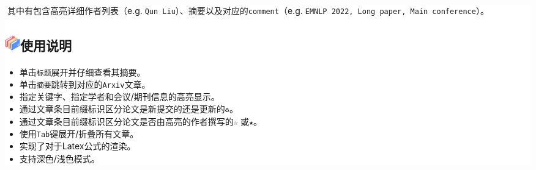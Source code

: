 ​	其中有包含高亮详细作者列表（e.g. `Qun Liu`）、摘要以及对应的`comment`（e.g. `EMNLP 2022, Long paper, Main conference`）。

## <img src="./imgs/icon/folders.png" width="25" />使用说明

- 单击`标题`展开并仔细查看其摘要。
- 单击`摘要`跳转到对应的`Arxiv`文章。
- 指定关键字、指定学者和会议/期刊信息的高亮显示。
- 通过文章条目前缀标识区分论文是新提交的还是更新的`♻`。
- 通过文章条目前缀标识区分论文是否由高亮的作者撰写的`☆` 或`★`。
- 使用`Tab`键展开/折叠所有文章。
- 实现了对于Latex公式的渲染。
- 支持深色/浅色模式。
